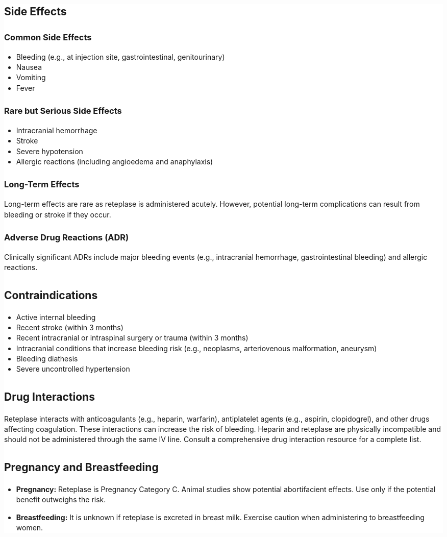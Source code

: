 
## **Side Effects**

### **Common Side Effects**

* Bleeding (e.g., at injection site, gastrointestinal, genitourinary)
* Nausea
* Vomiting
* Fever

### **Rare but Serious Side Effects**

* Intracranial hemorrhage
* Stroke
* Severe hypotension
* Allergic reactions (including angioedema and anaphylaxis)


### **Long-Term Effects**

Long-term effects are rare as reteplase is administered acutely. However, potential long-term complications can result from bleeding or stroke if they occur.

### **Adverse Drug Reactions (ADR)**

Clinically significant ADRs include major bleeding events (e.g., intracranial hemorrhage, gastrointestinal bleeding) and allergic reactions.


## **Contraindications**

* Active internal bleeding
* Recent stroke (within 3 months)
* Recent intracranial or intraspinal surgery or trauma (within 3 months)
* Intracranial conditions that increase bleeding risk (e.g., neoplasms, arteriovenous malformation, aneurysm)
* Bleeding diathesis
* Severe uncontrolled hypertension

## **Drug Interactions**

Reteplase interacts with anticoagulants (e.g., heparin, warfarin), antiplatelet agents (e.g., aspirin, clopidogrel), and other drugs affecting coagulation.  These interactions can increase the risk of bleeding. Heparin and reteplase are physically incompatible and should not be administered through the same IV line. Consult a comprehensive drug interaction resource for a complete list.

## **Pregnancy and Breastfeeding**

* **Pregnancy:** Reteplase is Pregnancy Category C. Animal studies show potential abortifacient effects. Use only if the potential benefit outweighs the risk.

* **Breastfeeding:**  It is unknown if reteplase is excreted in breast milk. Exercise caution when administering to breastfeeding women.
